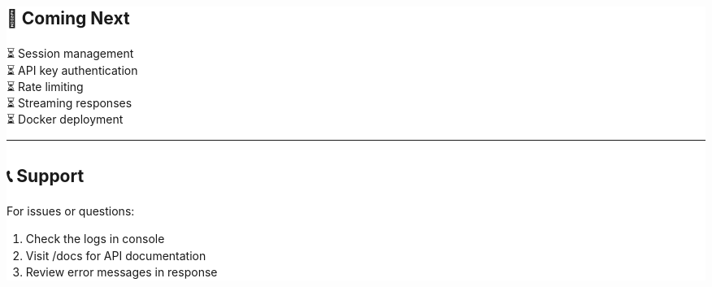 ## 🚧 Coming Next

⏳ Session management  
⏳ API key authentication  
⏳ Rate limiting  
⏳ Streaming responses  
⏳ Docker deployment  

---

## 📞 Support

For issues or questions:
1. Check the logs in console
2. Visit /docs for API documentation
3. Review error messages in response
